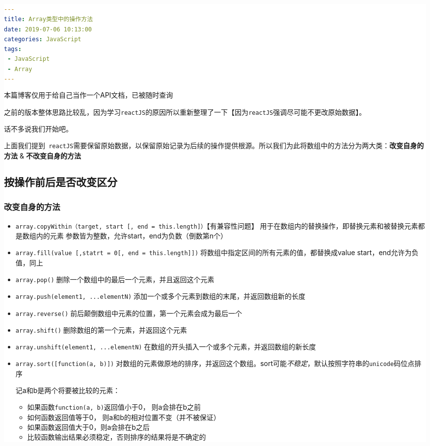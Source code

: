 ```yaml
---
title: Array类型中的操作方法
date: 2019-07-06 10:13:00
categories: JavaScript
tags:
 - JavaScript
 - Array
---
```


本篇博客仅用于给自己当作一个API文档，已被随时查询

之前的版本整体思路比较乱，因为学习`reactJS`的原因所以重新整理了一下【因为`reactJS`强调尽可能不更改原始数据】。

话不多说我们开始吧。



上面我们提到` reactJS`需要保留原始数据，以保留原始记录为后续的操作提供根源。所以我们为此将数组中的方法分为两大类：**改变自身的方法** & **不改变自身的方法**

## 按操作前后是否改变区分

### 改变自身的方法

- `array.copyWithin（target, start [, end = this.length]）`【有兼容性问题】
  用于在数组内的替换操作，即替换元素和被替换元素都是数组内的元素
  参数皆为整数，允许start，end为负数（倒数第n个）

- `array.fill(value [,statrt = 0[, end = this.length]])`
  将数组中指定区间的所有元素的值，都替换成value
  start，end允许为负值，同上

- `array.pop()`
  删除一个数组中的最后一个元素，并且返回这个元素

- `array.push(element1, ...elementN)`
  添加一个或多个元素到数组的末尾，并返回数组新的长度

- `array.reverse()`
  前后颠倒数组中元素的位置，第一个元素会成为最后一个

- `array.shift()`
  删除数组的第一个元素，并返回这个元素

- `array.unshift(element1, ...elementN)`
  在数组的开头插入一个或多个元素，并返回数组的新长度

- `array.sort([function(a, b)])`
  对数组的元素做原地的排序，并返回这个数组。sort可能*不稳定*，默认按照字符串的`unicode`码位点排序

  记a和b是两个将要被比较的元素：

  - 如果函数`function(a, b)`返回值小于0， 则a会排在b之前
  - 如何函数返回值等于0， 则a和b的相对位置不变（并不被保证）
  - 如果函数返回值大于0，则a会排在b之后
  - 比较函数输出结果必须稳定，否则排序的结果将是不确定的
